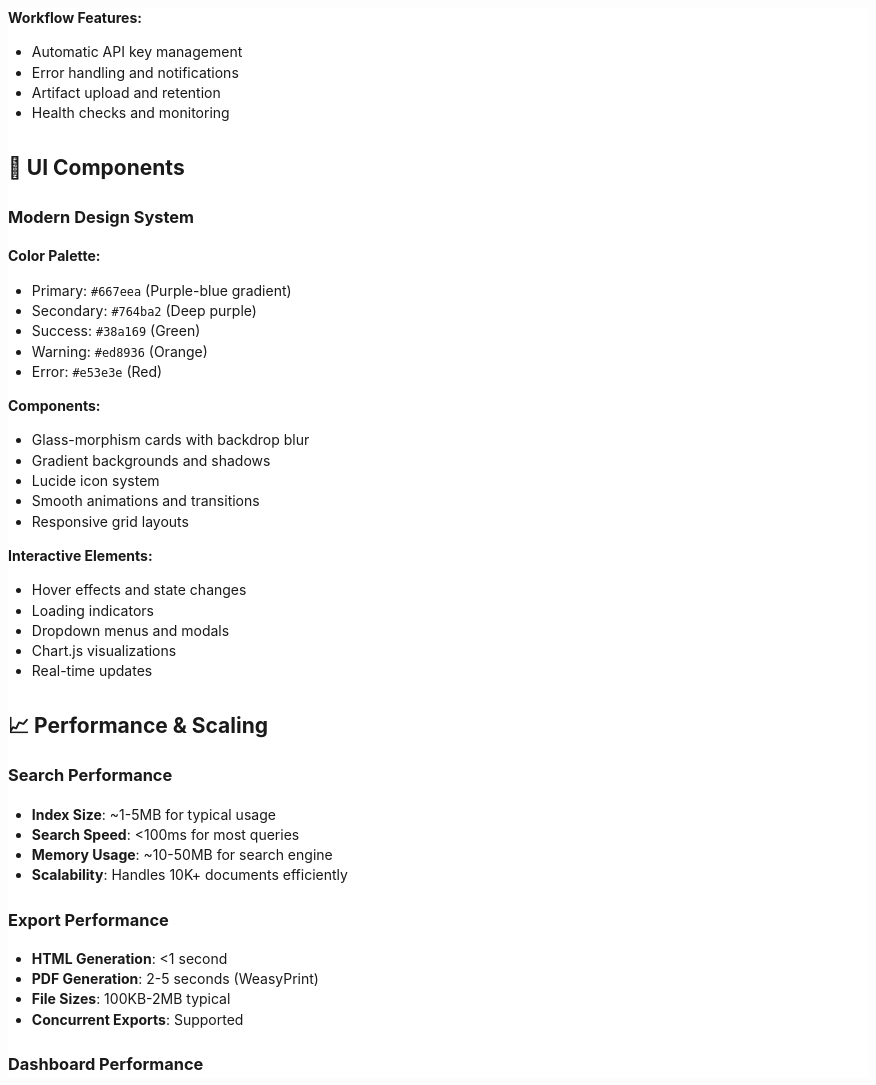 **Workflow Features:**

- Automatic API key management
- Error handling and notifications
- Artifact upload and retention
- Health checks and monitoring

## 🎨 UI Components

### Modern Design System

**Color Palette:**

- Primary: `#667eea` (Purple-blue gradient)
- Secondary: `#764ba2` (Deep purple)
- Success: `#38a169` (Green)
- Warning: `#ed8936` (Orange)
- Error: `#e53e3e` (Red)

**Components:**

- Glass-morphism cards with backdrop blur
- Gradient backgrounds and shadows
- Lucide icon system
- Smooth animations and transitions
- Responsive grid layouts

**Interactive Elements:**

- Hover effects and state changes
- Loading indicators
- Dropdown menus and modals
- Chart.js visualizations
- Real-time updates

## 📈 Performance & Scaling

### Search Performance

- **Index Size**: ~1-5MB for typical usage
- **Search Speed**: <100ms for most queries
- **Memory Usage**: ~10-50MB for search engine
- **Scalability**: Handles 10K+ documents efficiently

### Export Performance

- **HTML Generation**: <1 second
- **PDF Generation**: 2-5 seconds (WeasyPrint)
- **File Sizes**: 100KB-2MB typical
- **Concurrent Exports**: Supported

### Dashboard Performance
